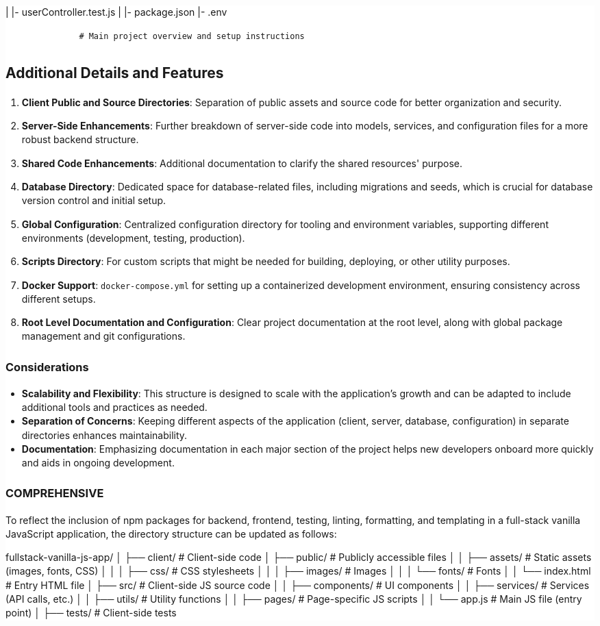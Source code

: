   |   |- userController.test.js
  |
  |- package.json
  |- .env

                   # Main project overview and setup instructions

## Additional Details and Features

1. **Client Public and Source Directories**: Separation of public assets and source code for better organization and security.

2. **Server-Side Enhancements**: Further breakdown of server-side code into models, services, and configuration files for a more robust backend structure.

3. **Shared Code Enhancements**: Additional documentation to clarify the shared resources' purpose.

4. **Database Directory**: Dedicated space for database-related files, including migrations and seeds, which is crucial for database version control and initial setup.

5. **Global Configuration**: Centralized configuration directory for tooling and environment variables, supporting different environments (development, testing, production).

6. **Scripts Directory**: For custom scripts that might be needed for building, deploying, or other utility purposes.

7. **Docker Support**: `docker-compose.yml` for setting up a containerized development environment, ensuring consistency across different setups.

8. **Root Level Documentation and Configuration**: Clear project documentation at the root level, along with global package management and git configurations.

### Considerations

- **Scalability and Flexibility**: This structure is designed to scale with the application’s growth and can be adapted to include additional tools and practices as needed.
- **Separation of Concerns**: Keeping different aspects of the application (client, server, database, configuration) in separate directories enhances maintainability.
- **Documentation**: Emphasizing documentation in each major section of the project helps new developers onboard more quickly and aids in ongoing development.

### COMPREHENSIVE

To reflect the inclusion of npm packages for backend, frontend, testing, linting, formatting, and templating in a full-stack vanilla JavaScript application, the directory structure can be updated as follows:

fullstack-vanilla-js-app/
│
├── client/                             # Client-side code
│   ├── public/                         # Publicly accessible files
│   │   ├── assets/                     # Static assets (images, fonts, CSS)
│   │   │   ├── css/                    # CSS stylesheets
│   │   │   ├── images/                 # Images
│   │   │   └── fonts/                  # Fonts
│   │   └── index.html                  # Entry HTML file
│   ├── src/                            # Client-side JS source code
│   │   ├── components/                 # UI components
│   │   ├── services/                   # Services (API calls, etc.)
│   │   ├── utils/                      # Utility functions
│   │   ├── pages/                      # Page-specific JS scripts
│   │   └── app.js                      # Main JS file (entry point)
│   ├── tests/                          # Client-side tests